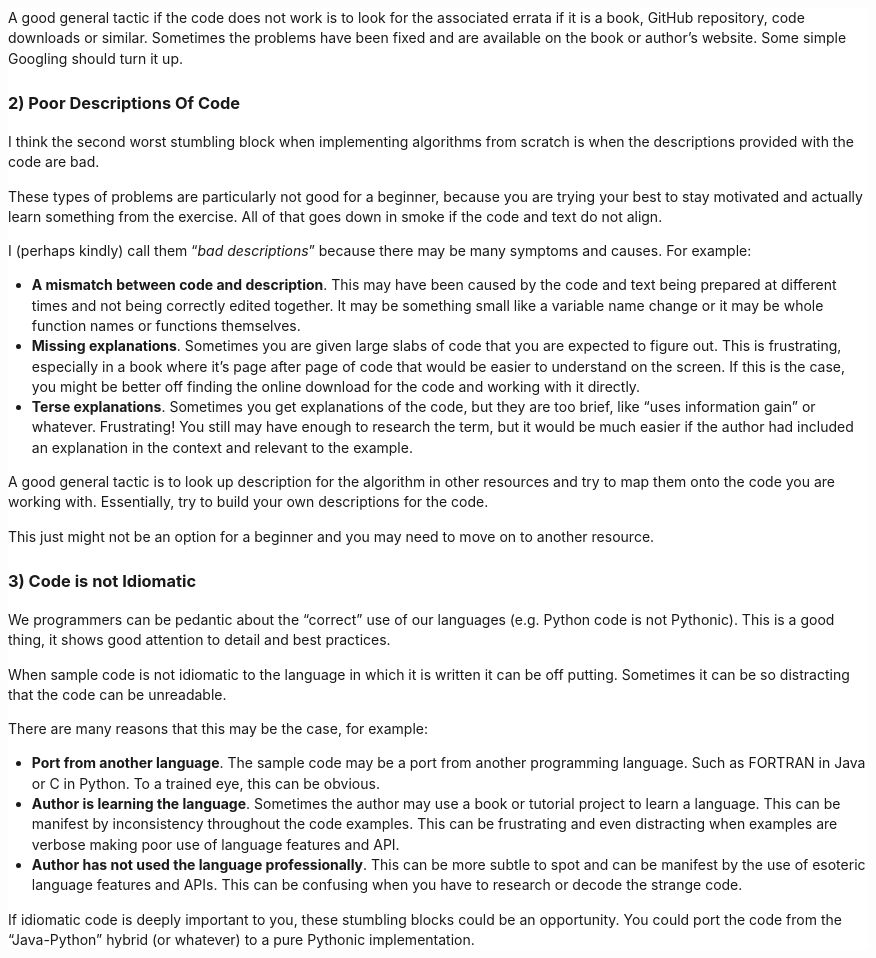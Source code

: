 
A good general tactic if the code does not work is to look for the associated errata if it is a book, GitHub repository, code downloads or similar. Sometimes the problems have been fixed and are available on the book or author’s website. Some simple Googling should turn it up.

### 2) Poor Descriptions Of Code

I think the second worst stumbling block when implementing algorithms from scratch is when the descriptions provided with the code are bad.

These types of problems are particularly not good for a beginner, because you are trying your best to stay motivated and actually learn something from the exercise. All of that goes down in smoke if the code and text do not align.

I (perhaps kindly) call them “*bad descriptions*” because there may be many symptoms and causes. For example:

- **A mismatch between code and description**. This may have been caused by the code and text being prepared at different times and not being correctly edited together. It may be something small like a variable name change or it may be whole function names or functions themselves.
- **Missing explanations**. Sometimes you are given large slabs of code that you are expected to figure out. This is frustrating, especially in a book where it’s page after page of code that would be easier to understand on the screen. If this is the case, you might be better off finding the online download for the code and working with it directly.
- **Terse explanations**. Sometimes you get explanations of the code, but they are too brief, like “uses information gain” or whatever. Frustrating! You still may have enough to research the term, but it would be much easier if the author had included an explanation in the context and relevant to the example.

A good general tactic is to look up description for the algorithm in other resources and try to map them onto the code you are working with. Essentially, try to build your own descriptions for the code.

This just might not be an option for a beginner and you may need to move on to another resource.

### 3) Code is not Idiomatic

We programmers can be pedantic about the “correct” use of our languages (e.g. Python code is not Pythonic). This is a good thing, it shows good attention to detail and best practices.

When sample code is not idiomatic to the language in which it is written it can be off putting. Sometimes it can be so distracting that the code can be unreadable.

There are many reasons that this may be the case, for example:

- **Port from another language**. The sample code may be a port from another programming language. Such as FORTRAN in Java or C in Python. To a trained eye, this can be obvious.
- **Author is learning the language**. Sometimes the author may use a book or tutorial project to learn a language. This can be manifest by inconsistency throughout the code examples. This can be frustrating and even distracting when examples are verbose making poor use of language features and API.
- **Author has not used the language professionally**. This can be more subtle to spot and can be manifest by the use of esoteric language features and APIs. This can be confusing when you have to research or decode the strange code.

If idiomatic code is deeply important to you, these stumbling blocks could be an opportunity. You could port the code from the “Java-Python” hybrid (or whatever) to a pure Pythonic implementation.
